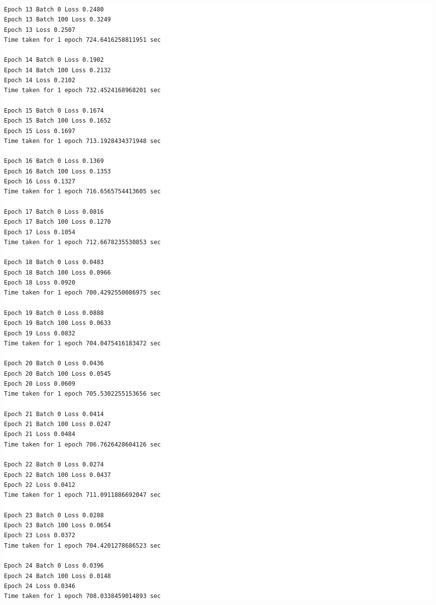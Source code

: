     Epoch 13 Batch 0 Loss 0.2480
    Epoch 13 Batch 100 Loss 0.3249
    Epoch 13 Loss 0.2507
    Time taken for 1 epoch 724.6416258811951 sec
    
    Epoch 14 Batch 0 Loss 0.1902
    Epoch 14 Batch 100 Loss 0.2132
    Epoch 14 Loss 0.2102
    Time taken for 1 epoch 732.4524168968201 sec
    
    Epoch 15 Batch 0 Loss 0.1674
    Epoch 15 Batch 100 Loss 0.1652
    Epoch 15 Loss 0.1697
    Time taken for 1 epoch 713.1928434371948 sec
    
    Epoch 16 Batch 0 Loss 0.1369
    Epoch 16 Batch 100 Loss 0.1353
    Epoch 16 Loss 0.1327
    Time taken for 1 epoch 716.6565754413605 sec
    
    Epoch 17 Batch 0 Loss 0.0816
    Epoch 17 Batch 100 Loss 0.1270
    Epoch 17 Loss 0.1054
    Time taken for 1 epoch 712.6678235530853 sec
    
    Epoch 18 Batch 0 Loss 0.0483
    Epoch 18 Batch 100 Loss 0.0966
    Epoch 18 Loss 0.0920
    Time taken for 1 epoch 700.4292550086975 sec
    
    Epoch 19 Batch 0 Loss 0.0888
    Epoch 19 Batch 100 Loss 0.0633
    Epoch 19 Loss 0.0832
    Time taken for 1 epoch 704.0475416183472 sec
    
    Epoch 20 Batch 0 Loss 0.0436
    Epoch 20 Batch 100 Loss 0.0545
    Epoch 20 Loss 0.0609
    Time taken for 1 epoch 705.5302255153656 sec
    
    Epoch 21 Batch 0 Loss 0.0414
    Epoch 21 Batch 100 Loss 0.0247
    Epoch 21 Loss 0.0484
    Time taken for 1 epoch 706.7626428604126 sec
    
    Epoch 22 Batch 0 Loss 0.0274
    Epoch 22 Batch 100 Loss 0.0437
    Epoch 22 Loss 0.0412
    Time taken for 1 epoch 711.0911886692047 sec
    
    Epoch 23 Batch 0 Loss 0.0288
    Epoch 23 Batch 100 Loss 0.0654
    Epoch 23 Loss 0.0372
    Time taken for 1 epoch 704.4201278686523 sec
    
    Epoch 24 Batch 0 Loss 0.0396
    Epoch 24 Batch 100 Loss 0.0148
    Epoch 24 Loss 0.0346
    Time taken for 1 epoch 708.0338459014893 sec
    